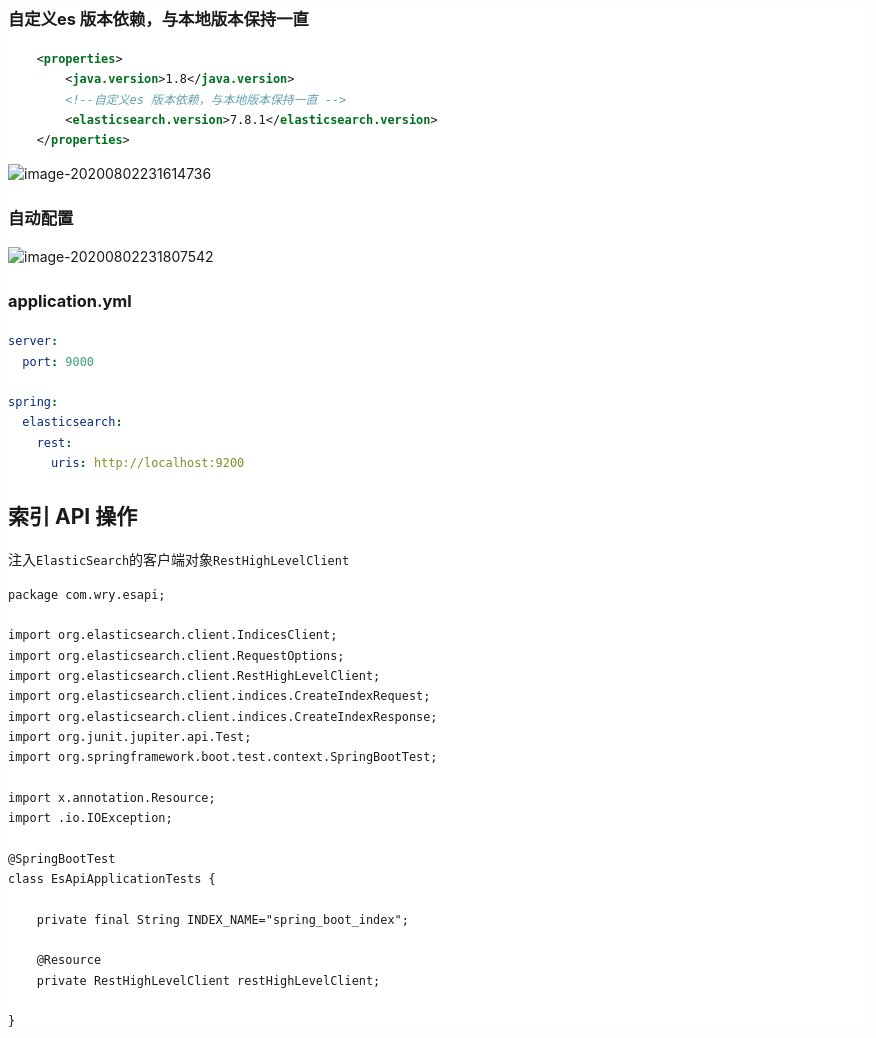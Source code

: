 ### 自定义es 版本依赖，与本地版本保持一直

```xml
	<properties>
        <java.version>1.8</java.version>
		<!--自定义es 版本依赖，与本地版本保持一直 -->
		<elasticsearch.version>7.8.1</elasticsearch.version>
	</properties>
```
![image-20200802231614736](https://gitee.com/Post-90sBadKid/imageshack/raw/master/image-20200802231614736.png)

### 

### 自动配置

![image-20200802231807542](https://gitee.com/Post-90sBadKid/imageshack/raw/master/image-20200802231807542.png)

### application.yml

```yaml
server:
  port: 9000

spring:
  elasticsearch:
    rest:
      uris: http://localhost:9200

```

## 索引 API 操作

注入`ElasticSearch`的客户端对象`RestHighLevelClient`

```
package com.wry.esapi;

import org.elasticsearch.client.IndicesClient;
import org.elasticsearch.client.RequestOptions;
import org.elasticsearch.client.RestHighLevelClient;
import org.elasticsearch.client.indices.CreateIndexRequest;
import org.elasticsearch.client.indices.CreateIndexResponse;
import org.junit.jupiter.api.Test;
import org.springframework.boot.test.context.SpringBootTest;

import x.annotation.Resource;
import .io.IOException;

@SpringBootTest
class EsApiApplicationTests {
    
    private final String INDEX_NAME="spring_boot_index";

    @Resource
    private RestHighLevelClient restHighLevelClient;
    
}

```
